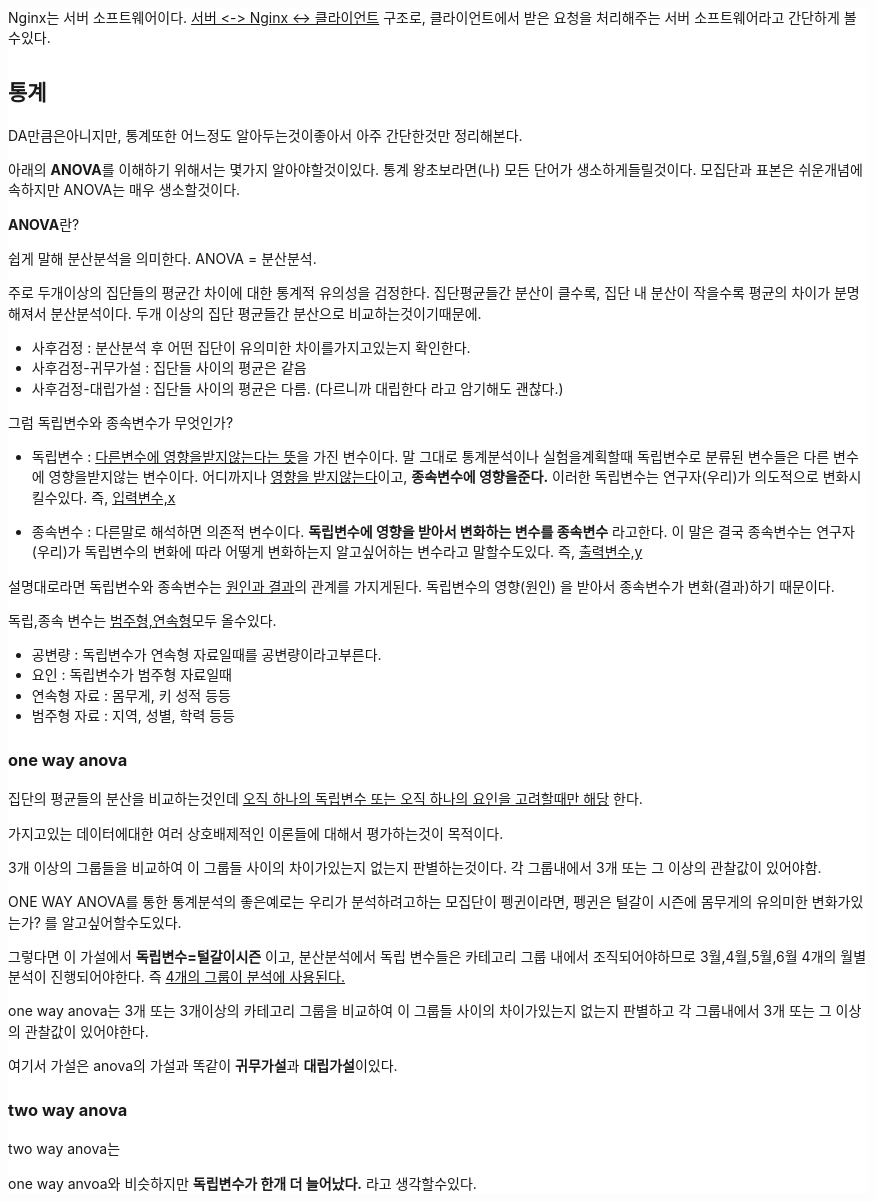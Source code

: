 Nginx는 서버 소프트웨어이다. <u>서버 <-> Nginx <-> 클라이언트</u> 구조로, 클라이언트에서 받은 요청을 처리해주는 서버 소프트웨어라고 간단하게 볼수있다.

##  통계

DA만큼은아니지만, 통계또한 어느정도 알아두는것이좋아서 아주 간단한것만 정리해본다.

아래의 **ANOVA**를 이해하기 위해서는 몇가지 알아야할것이있다.
통계 왕초보라면(나) 모든 단어가 생소하게들릴것이다. 모집단과 표본은 쉬운개념에속하지만 ANOVA는 매우 생소할것이다.


**ANOVA**란?

쉽게 말해 분산분석을 의미한다. ANOVA = 분산분석. 

주로 두개이상의 집단들의 평균간 차이에 대한 통계적 유의성을 검정한다. 
집단평균들간 분산이 클수록, 집단 내 분산이 작을수록 평균의 차이가 분명해져서 분산분석이다. 두개 이상의 집단 평균들간 분산으로 비교하는것이기때문에.

- 사후검정 : 분산분석 후 어떤 집단이 유의미한 차이를가지고있는지 확인한다.
- 사후검정-귀무가설 : 집단들 사이의 평균은 같음
- 사후검정-대립가설 : 집단들 사이의 평균은 다름. (다르니까 대립한다 라고 암기해도 괜찮다.)

그럼 독립변수와 종속변수가 무엇인가?

- 독립변수 : <u>다른변수에 영향을받지않는다는 뜻</u>을 가진 변수이다. 말 그대로 통계분석이나 실험을계획할때 독립변수로 분류된 변수들은 다른 변수에 영향을받지않는 변수이다. 어디까지나 <u>영향을 받지않는다</u>이고, **종속변수에 영향을준다.** 이러한 독립변수는 연구자(우리)가 의도적으로 변화시킬수있다. 즉, <u>입력변수,x</u>

- 종속변수 : 다른말로 해석하면 의존적 변수이다. **독립변수에 영향을 받아서 변화하는 변수를 종속변수** 라고한다. 이 말은 결국 종속변수는 연구자(우리)가 독립변수의 변화에 따라 어떻게 변화하는지 알고싶어하는 변수라고 말할수도있다. 즉, <u>출력변수,y</u>


설명대로라면 독립변수와 종속변수는 <u>원인과 결과</u>의 관계를 가지게된다. 독립변수의 영향(원인) 을 받아서 종속변수가 변화(결과)하기 때문이다.

독립,종속 변수는 <u>범주형,연속형</u>모두 올수있다.

- 공변량 : 독립변수가 연속형 자료일때를 공변량이라고부른다.
- 요인 : 독립변수가 범주형 자료일때
- 연속형 자료 : 몸무게, 키 성적 등등
- 범주형 자료 : 지역, 성별, 학력 등등


### one way anova

집단의 평균들의 분산을 비교하는것인데 <u>오직 하나의 독립변수 또는 오직 하나의 요인을 고려할때만 해당</u> 한다.

가지고있는 데이터에대한 여러 상호배제적인 이론들에 대해서 평가하는것이 목적이다.

3개 이상의 그룹들을 비교하여 이 그룹들 사이의 차이가있는지 없는지 판별하는것이다. 각 그룹내에서 3개 또는 그 이상의 관찰값이 있어야함.

ONE WAY ANOVA를 통한 통계분석의 좋은예로는 
우리가 분석하려고하는 모집단이 펭귄이라면, 펭귄은 털갈이 시즌에 몸무게의 유의미한 변화가있는가? 를 알고싶어할수도있다.

그렇다면 이 가설에서 **독립변수=털갈이시즌** 이고, 분산분석에서 독립 변수들은 카테고리 그룹 내에서 조직되어야하므로 3월,4월,5월,6월 4개의 월별 분석이 진행되어야한다. 즉 <u>4개의 그룹이 분석에 사용된다.</u>

one way anova는 3개 또는 3개이상의 카테고리 그룹을 비교하여 이 그룹들 사이의 차이가있는지 없는지 판별하고 각 그룹내에서 3개 또는 그 이상의 관찰값이 있어야한다.

여기서 가설은 anova의 가설과 똑같이 **귀무가설**과 **대립가설**이있다.

### two way anova

two way anova는

one way anvoa와 비슷하지만 **독립변수가 한개 더 늘어났다.**
라고 생각할수있다. 

